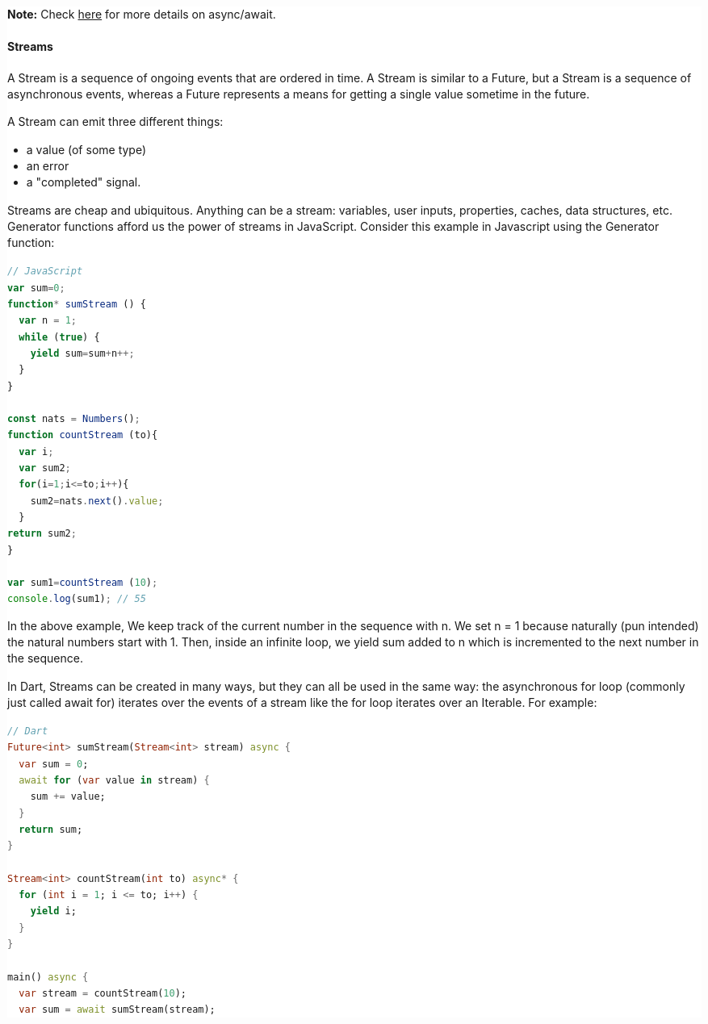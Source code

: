 **Note:** Check [here](https://www.dartlang.org/articles/language/await-async) for more details on async/await.

#### Streams
A Stream is a sequence of ongoing events that are ordered in time. A Stream is similar to a Future, but a Stream is a sequence of asynchronous events, whereas a Future represents a means for getting a single value sometime in the future.

A Stream can emit three different things:
* a value (of some type)
* an error
* a "completed" signal.
  
Streams are cheap and ubiquitous. Anything can be a stream: variables, user inputs, properties, caches, data structures, etc.
Generator functions afford us the power of streams in JavaScript. Consider this example in Javascript using the Generator function:
```javascript
// JavaScript
var sum=0;
function* sumStream () {
  var n = 1;
  while (true) {
    yield sum=sum+n++;
  }
}

const nats = Numbers();
function countStream (to){
  var i;
  var sum2;
  for(i=1;i<=to;i++){
    sum2=nats.next().value;
  }
return sum2;
}

var sum1=countStream (10);
console.log(sum1); // 55
```
In the above example, We keep track of the current number in the sequence with n. We set n = 1 because naturally (pun intended) the natural numbers start with 1. Then, inside an infinite loop, we yield sum added to n which is incremented to the next number in the sequence.

In Dart, Streams can be created in many ways, but they can all be used in the same way: the asynchronous for loop (commonly just called await for) iterates over the events of a stream like the for loop iterates over an Iterable. For example:
```dart
// Dart
Future<int> sumStream(Stream<int> stream) async {
  var sum = 0;
  await for (var value in stream) {
    sum += value;
  }
  return sum;
}

Stream<int> countStream(int to) async* {
  for (int i = 1; i <= to; i++) {
    yield i;
  }
}

main() async {
  var stream = countStream(10);
  var sum = await sumStream(stream);
```